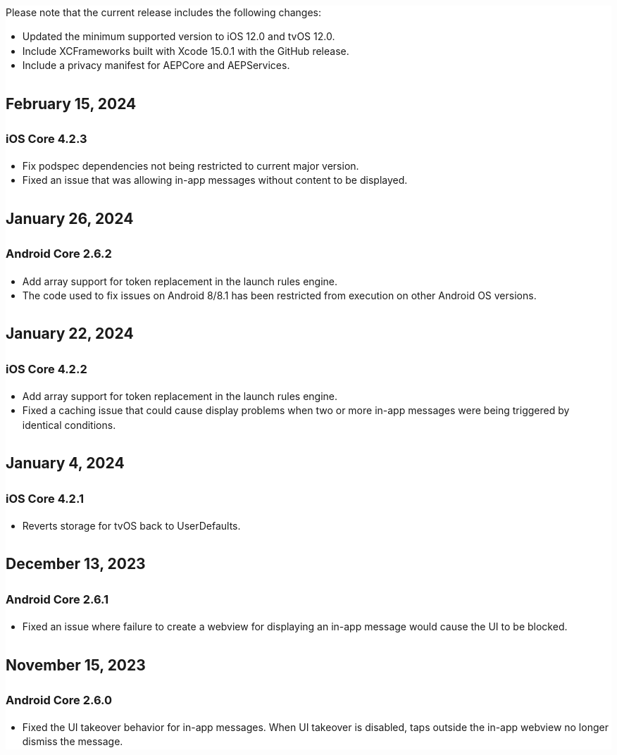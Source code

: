 Please note that the current release includes the following changes:

* Updated the minimum supported version to iOS 12.0 and tvOS 12.0.
* Include XCFrameworks built with Xcode 15.0.1 with the GitHub release.
* Include a privacy manifest for AEPCore and AEPServices.

## February 15, 2024

### iOS Core 4.2.3

* Fix podspec dependencies not being restricted to current major version.
* Fixed an issue that was allowing in-app messages without content to be displayed.

## January 26, 2024

### Android Core 2.6.2

* Add array support for token replacement in the launch rules engine.
* The code used to fix issues on Android 8/8.1 has been restricted from execution on other Android OS versions.

## January 22, 2024

### iOS Core 4.2.2

* Add array support for token replacement in the launch rules engine.
* Fixed a caching issue that could cause display problems when two or more in-app messages were being triggered by identical conditions.

## January 4, 2024

### iOS Core 4.2.1

* Reverts storage for tvOS back to UserDefaults.

## December 13, 2023

### Android Core 2.6.1

* Fixed an issue where failure to create a webview for displaying an in-app message would cause the UI to be blocked.

## November 15, 2023

### Android Core 2.6.0

* Fixed the UI takeover behavior for in-app messages. When UI takeover is disabled, taps outside the in-app webview no longer dismiss the message.

